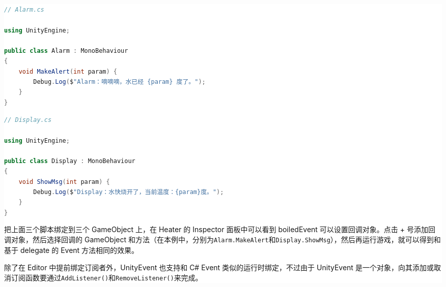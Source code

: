 ```csharp
// Alarm.cs

using UnityEngine;

public class Alarm : MonoBehaviour
{
    void MakeAlert(int param) {
        Debug.Log($"Alarm：嘀嘀嘀，水已经 {param} 度了。");
    }
}
```

```csharp
// Display.cs

using UnityEngine;

public class Display : MonoBehaviour
{
    void ShowMsg(int param) {
        Debug.Log($"Display：水快烧开了，当前温度：{param}度。");
    }
}
```

把上面三个脚本绑定到三个 GameObject 上，在 Heater 的 Inspector 面板中可以看到 boiledEvent 可以设置回调对象。点击 + 号添加回调对象，然后选择回调的 GameObject 和方法（在本例中，分别为`Alarm.MakeAlert`和`Display.ShowMsg`），然后再运行游戏，就可以得到和基于 delegate 的 Event 方法相同的效果。

除了在 Editor 中提前绑定订阅者外，UnityEvent 也支持和 C# Event 类似的运行时绑定，不过由于 UnityEvent 是一个对象，向其添加或取消订阅函数要通过`AddListener()`和`RemoveListener()`来完成。
